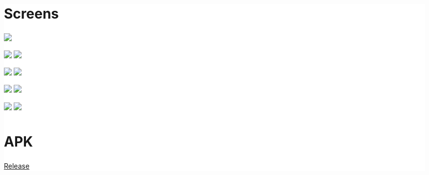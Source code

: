 # Screens
<p float="center">
<img src="https://i.ibb.co/2hBZvyL/1.png" width="350">
</p>
<p float="left">
  <img src="https://i.ibb.co/w4JWqV7/2.png" width="350">
  <img src="https://i.ibb.co/fnmpzpf/3.png" width="350">
 </p>
<p float="left">
<img src="https://i.ibb.co/V99N2p3/4.png" width="350">
<img src="https://i.ibb.co/9W84K9n/5.png" width="350">
</p>
<p float="left">
<img src="https://i.ibb.co/3smKsvD/6.png" width="350">
<img src="https://i.ibb.co/fpLFHKN/7.png" width="350">
</p>
<p float="left">
<img src="https://i.ibb.co/TTbTGnq/8.png" width="350">
<img src="https://i.ibb.co/SXPC7S5/9.png" width="350">
</p>

# APK

[Release](https://drive.google.com/file/d/1itX5xF1dtyIAKbqqxqHarUrInBd4dCoG/view?fbclid=IwAR1CaL_eMXal-J9rKzzqzr5h3NVks5LLedjU2eswgt6AmEpHecQWwLcoKHw)




